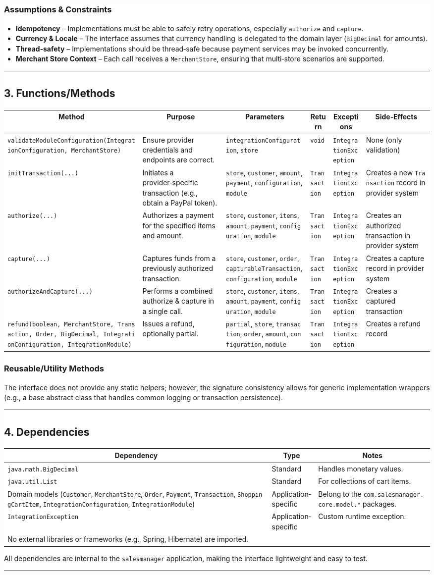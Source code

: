 ### Assumptions & Constraints
- **Idempotency** – Implementations must be able to safely retry operations, especially `authorize` and `capture`.  
- **Currency & Locale** – The interface assumes that currency handling is delegated to the domain layer (`BigDecimal` for amounts).  
- **Thread‑safety** – Implementations should be thread‑safe because payment services may be invoked concurrently.  
- **Merchant Store Context** – Each call receives a `MerchantStore`, ensuring that multi‑store scenarios are supported.

---

## 3. Functions/Methods

| Method | Purpose | Parameters | Return | Exceptions | Side‑Effects |
|--------|---------|------------|--------|------------|--------------|
| `validateModuleConfiguration(IntegrationConfiguration, MerchantStore)` | Ensure provider credentials and endpoints are correct. | `integrationConfiguration`, `store` | `void` | `IntegrationException` | None (only validation) |
| `initTransaction(...)` | Initiates a provider‑specific transaction (e.g., obtain a PayPal token). | `store`, `customer`, `amount`, `payment`, `configuration`, `module` | `Transaction` | `IntegrationException` | Creates a new `Transaction` record in provider system |
| `authorize(...)` | Authorizes a payment for the specified items and amount. | `store`, `customer`, `items`, `amount`, `payment`, `configuration`, `module` | `Transaction` | `IntegrationException` | Creates an authorized transaction in provider system |
| `capture(...)` | Captures funds from a previously authorized transaction. | `store`, `customer`, `order`, `capturableTransaction`, `configuration`, `module` | `Transaction` | `IntegrationException` | Creates a capture record in provider system |
| `authorizeAndCapture(...)` | Performs a combined authorize & capture in a single call. | `store`, `customer`, `items`, `amount`, `payment`, `configuration`, `module` | `Transaction` | `IntegrationException` | Creates a captured transaction |
| `refund(boolean, MerchantStore, Transaction, Order, BigDecimal, IntegrationConfiguration, IntegrationModule)` | Issues a refund, optionally partial. | `partial`, `store`, `transaction`, `order`, `amount`, `configuration`, `module` | `Transaction` | `IntegrationException` | Creates a refund record |

### Reusable/Utility Methods
The interface does not provide any static helpers; however, the signature consistency allows for generic implementation wrappers (e.g., a base abstract class that handles common logging or transaction persistence).

---

## 4. Dependencies
| Dependency | Type | Notes |
|------------|------|-------|
| `java.math.BigDecimal` | Standard | Handles monetary values. |
| `java.util.List` | Standard | For collections of cart items. |
| Domain models (`Customer`, `MerchantStore`, `Order`, `Payment`, `Transaction`, `ShoppingCartItem`, `IntegrationConfiguration`, `IntegrationModule`) | Application‑specific | Belong to the `com.salesmanager.core.model.*` packages. |
| `IntegrationException` | Application‑specific | Custom runtime exception. |
| No external libraries or frameworks (e.g., Spring, Hibernate) are imported. |

All dependencies are internal to the `salesmanager` application, making the interface lightweight and easy to test.

---
